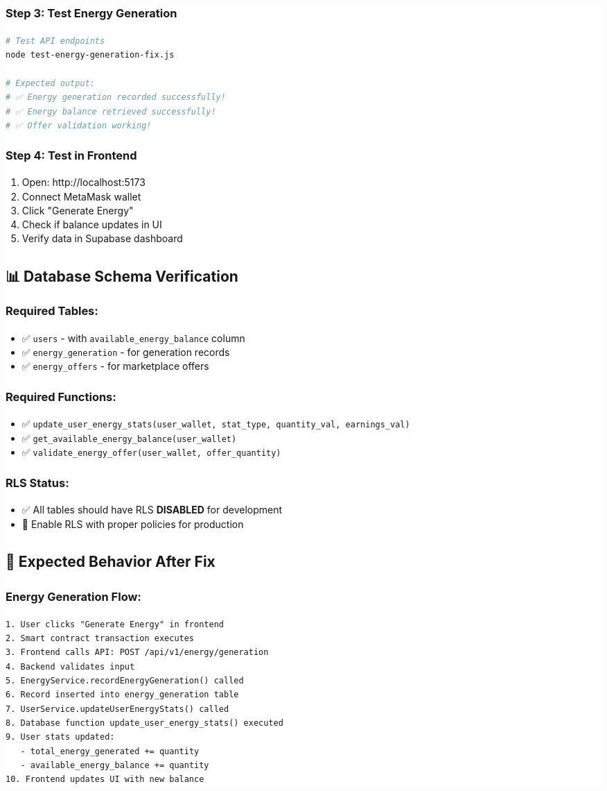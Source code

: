 ### **Step 3: Test Energy Generation**
```bash
# Test API endpoints
node test-energy-generation-fix.js

# Expected output:
# ✅ Energy generation recorded successfully!
# ✅ Energy balance retrieved successfully!
# ✅ Offer validation working!
```

### **Step 4: Test in Frontend**
1. Open: http://localhost:5173
2. Connect MetaMask wallet
3. Click "Generate Energy"
4. Check if balance updates in UI
5. Verify data in Supabase dashboard

## 📊 **Database Schema Verification**

### **Required Tables:**
- ✅ `users` - with `available_energy_balance` column
- ✅ `energy_generation` - for generation records
- ✅ `energy_offers` - for marketplace offers

### **Required Functions:**
- ✅ `update_user_energy_stats(user_wallet, stat_type, quantity_val, earnings_val)`
- ✅ `get_available_energy_balance(user_wallet)`
- ✅ `validate_energy_offer(user_wallet, offer_quantity)`

### **RLS Status:**
- ✅ All tables should have RLS **DISABLED** for development
- 🔄 Enable RLS with proper policies for production

## 🎯 **Expected Behavior After Fix**

### **Energy Generation Flow:**
```
1. User clicks "Generate Energy" in frontend
2. Smart contract transaction executes
3. Frontend calls API: POST /api/v1/energy/generation
4. Backend validates input
5. EnergyService.recordEnergyGeneration() called
6. Record inserted into energy_generation table
7. UserService.updateUserEnergyStats() called
8. Database function update_user_energy_stats() executed
9. User stats updated:
   - total_energy_generated += quantity
   - available_energy_balance += quantity
10. Frontend updates UI with new balance
```
